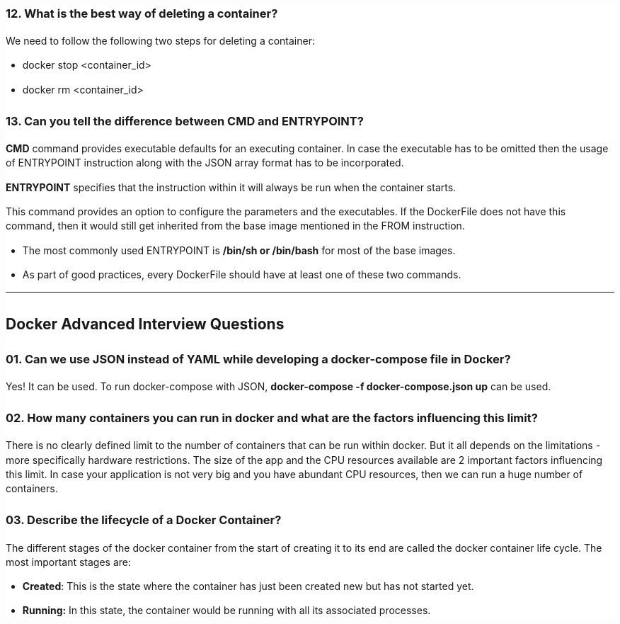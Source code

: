 ### 12\. What is the best way of deleting a container?

We need to follow the following two steps for deleting a container:

* docker stop &lt;container\_id&gt;
    
* docker rm &lt;container\_id&gt;
    

### 13\. Can you tell the difference between CMD and ENTRYPOINT?

**CMD** command provides executable defaults for an executing container. In case the executable has to be omitted then the usage of ENTRYPOINT instruction along with the JSON array format has to be incorporated.

**ENTRYPOINT** specifies that the instruction within it will always be run when the container starts.

This command provides an option to configure the parameters and the executables. If the DockerFile does not have this command, then it would still get inherited from the base image mentioned in the FROM instruction.

* The most commonly used ENTRYPOINT is **/bin/sh or /bin/bash** for most of the base images.
    
* As part of good practices, every DockerFile should have at least one of these two commands.
    

---

## Docker Advanced Interview Questions

### 01\. Can we use JSON instead of YAML while developing a docker-compose file in Docker?

Yes! It can be used. To run docker-compose with JSON, **docker-compose -f docker-compose.json up** can be used.

### 02\. How many containers you can run in docker and what are the factors influencing this limit?

There is no clearly defined limit to the number of containers that can be run within docker. But it all depends on the limitations - more specifically hardware restrictions. The size of the app and the CPU resources available are 2 important factors influencing this limit. In case your application is not very big and you have abundant CPU resources, then we can run a huge number of containers.

### 03\. Describe the lifecycle of a Docker Container?

The different stages of the docker container from the start of creating it to its end are called the docker container life cycle. The most important stages are:

* **Created**: This is the state where the container has just been created new but has not started yet.
    
* **Running:** In this state, the container would be running with all its associated processes.
    